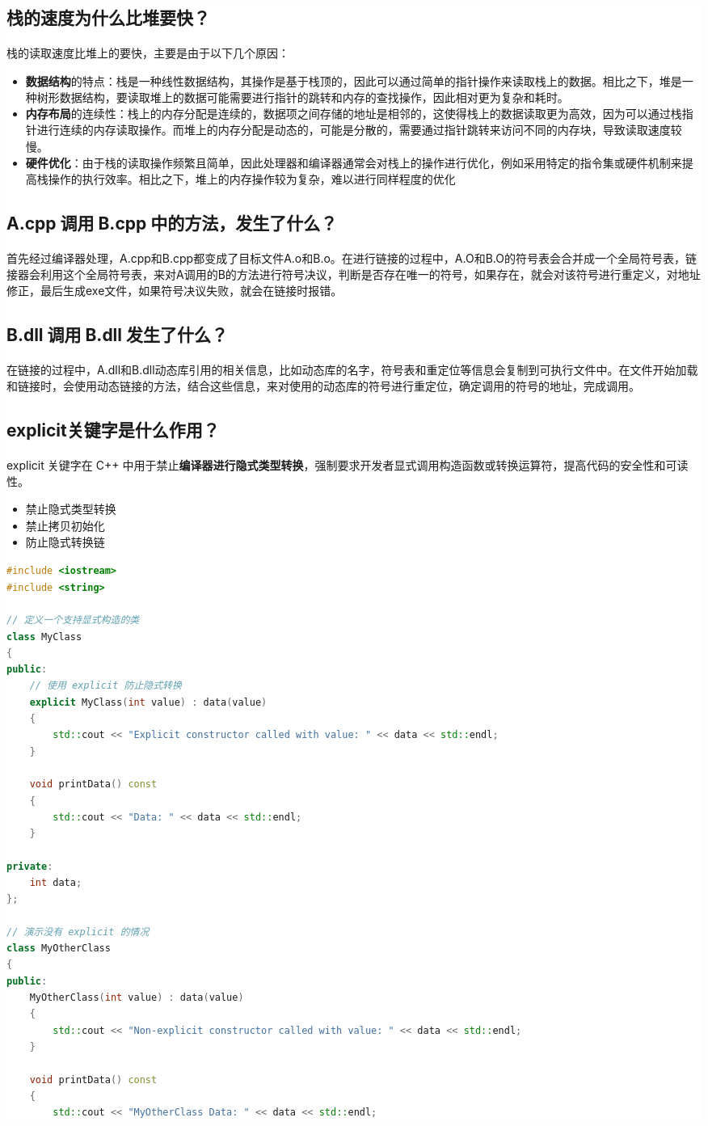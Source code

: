 ## 栈的速度为什么比堆要快？

栈的读取速度比堆上的要快，主要是由于以下几个原因：

- **数据结构**的特点：栈是一种线性数据结构，其操作是基于栈顶的，因此可以通过简单的指针操作来读取栈上的数据。相比之下，堆是一种树形数据结构，要读取堆上的数据可能需要进行指针的跳转和内存的查找操作，因此相对更为复杂和耗时。
- **内存布局**的连续性：栈上的内存分配是连续的，数据项之间存储的地址是相邻的，这使得栈上的数据读取更为高效，因为可以通过栈指针进行连续的内存读取操作。而堆上的内存分配是动态的，可能是分散的，需要通过指针跳转来访问不同的内存块，导致读取速度较慢。
- **硬件优化**：由于栈的读取操作频繁且简单，因此处理器和编译器通常会对栈上的操作进行优化，例如采用特定的指令集或硬件机制来提高栈操作的执行效率。相比之下，堆上的内存操作较为复杂，难以进行同样程度的优化

## A.cpp 调用 B.cpp 中的方法，发生了什么？

首先经过编译器处理，A.cpp和B.cpp都变成了目标文件A.o和B.o。在进行链接的过程中，A.O和B.O的符号表会合并成一个全局符号表，链接器会利用这个全局符号表，来对A调用的B的方法进行符号决议，判断是否存在唯一的符号，如果存在，就会对该符号进行重定义，对地址修正，最后生成exe文件，如果符号决议失败，就会在链接时报错。

## B.dll 调用 B.dll 发生了什么？

在链接的过程中，A.dll和B.dll动态库引用的相关信息，比如动态库的名字，符号表和重定位等信息会复制到可执行文件中。在文件开始加载和链接时，会使用动态链接的方法，结合这些信息，来对使用的动态库的符号进行重定位，确定调用的符号的地址，完成调用。

## explicit关键字是什么作用？

explicit 关键字在 C++ 中用于禁止**编译器进行隐式类型转换**，强制要求开发者显式调用构造函数或转换运算符，提高代码的安全性和可读性。

- 禁止隐式类型转换
- 禁止拷贝初始化
- 防止隐式转换链

```c++
#include <iostream>
#include <string>

// 定义一个支持显式构造的类
class MyClass
{
public:
    // 使用 explicit 防止隐式转换
    explicit MyClass(int value) : data(value)
    {
        std::cout << "Explicit constructor called with value: " << data << std::endl;
    }

    void printData() const
    {
        std::cout << "Data: " << data << std::endl;
    }

private:
    int data;
};

// 演示没有 explicit 的情况
class MyOtherClass
{
public:
    MyOtherClass(int value) : data(value)
    {
        std::cout << "Non-explicit constructor called with value: " << data << std::endl;
    }

    void printData() const
    {
        std::cout << "MyOtherClass Data: " << data << std::endl;
```